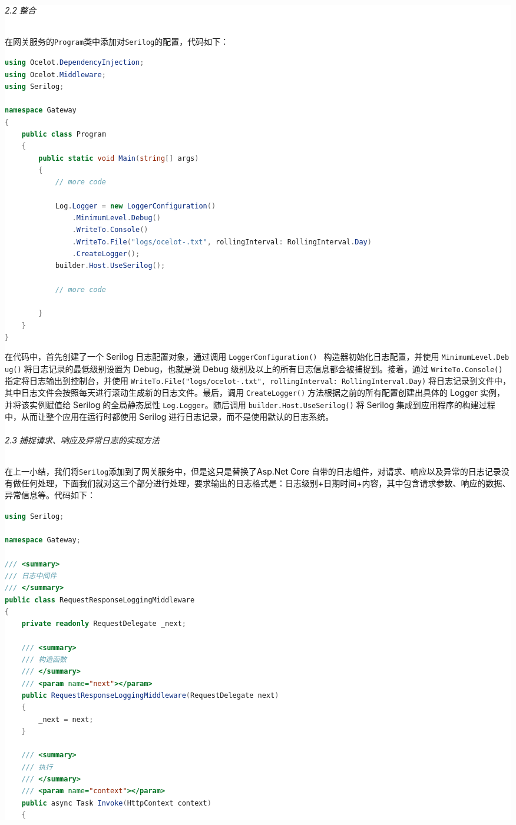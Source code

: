 ###### 2.2 整合
在网关服务的`Program`类中添加对`Serilog`的配置，代码如下：
```csharp
using Ocelot.DependencyInjection;
using Ocelot.Middleware;
using Serilog;

namespace Gateway
{
    public class Program
    {
        public static void Main(string[] args)
        {
            // more code

            Log.Logger = new LoggerConfiguration()
                .MinimumLevel.Debug()
                .WriteTo.Console()
                .WriteTo.File("logs/ocelot-.txt", rollingInterval: RollingInterval.Day)
                .CreateLogger();
            builder.Host.UseSerilog();

            // more code

        }
    }
}
```
在代码中，首先创建了一个 Serilog 日志配置对象，通过调用 `LoggerConfiguration() ` 构造器初始化日志配置，并使用  `MinimumLevel.Debug()` 将日志记录的最低级别设置为 Debug，也就是说 Debug 级别及以上的所有日志信息都会被捕捉到。接着，通过 `WriteTo.Console()` 指定将日志输出到控制台，并使用 `WriteTo.File("logs/ocelot-.txt", rollingInterval: RollingInterval.Day)` 将日志记录到文件中，其中日志文件会按照每天进行滚动生成新的日志文件。最后，调用 `CreateLogger()` 方法根据之前的所有配置创建出具体的 Logger 实例，并将该实例赋值给 Serilog 的全局静态属性 `Log.Logger`。随后调用 `builder.Host.UseSerilog()` 将 Serilog 集成到应用程序的构建过程中，从而让整个应用在运行时都使用 Serilog 进行日志记录，而不是使用默认的日志系统。

###### 2.3 捕捉请求、响应及异常日志的实现方法
在上一小结，我们将`Serilog`添加到了网关服务中，但是这只是替换了Asp.Net Core 自带的日志组件，对请求、响应以及异常的日志记录没有做任何处理，下面我们就对这三个部分进行处理，要求输出的日志格式是：日志级别+日期时间+内容，其中包含请求参数、响应的数据、异常信息等。代码如下：
```csharp
using Serilog;

namespace Gateway;

/// <summary>
/// 日志中间件
/// </summary>
public class RequestResponseLoggingMiddleware
{
    private readonly RequestDelegate _next;
    
    /// <summary>
    /// 构造函数
    /// </summary>
    /// <param name="next"></param>
    public RequestResponseLoggingMiddleware(RequestDelegate next)
    {
        _next = next;
    }
    
    /// <summary>
    /// 执行
    /// </summary>
    /// <param name="context"></param>
    public async Task Invoke(HttpContext context)
    {
```